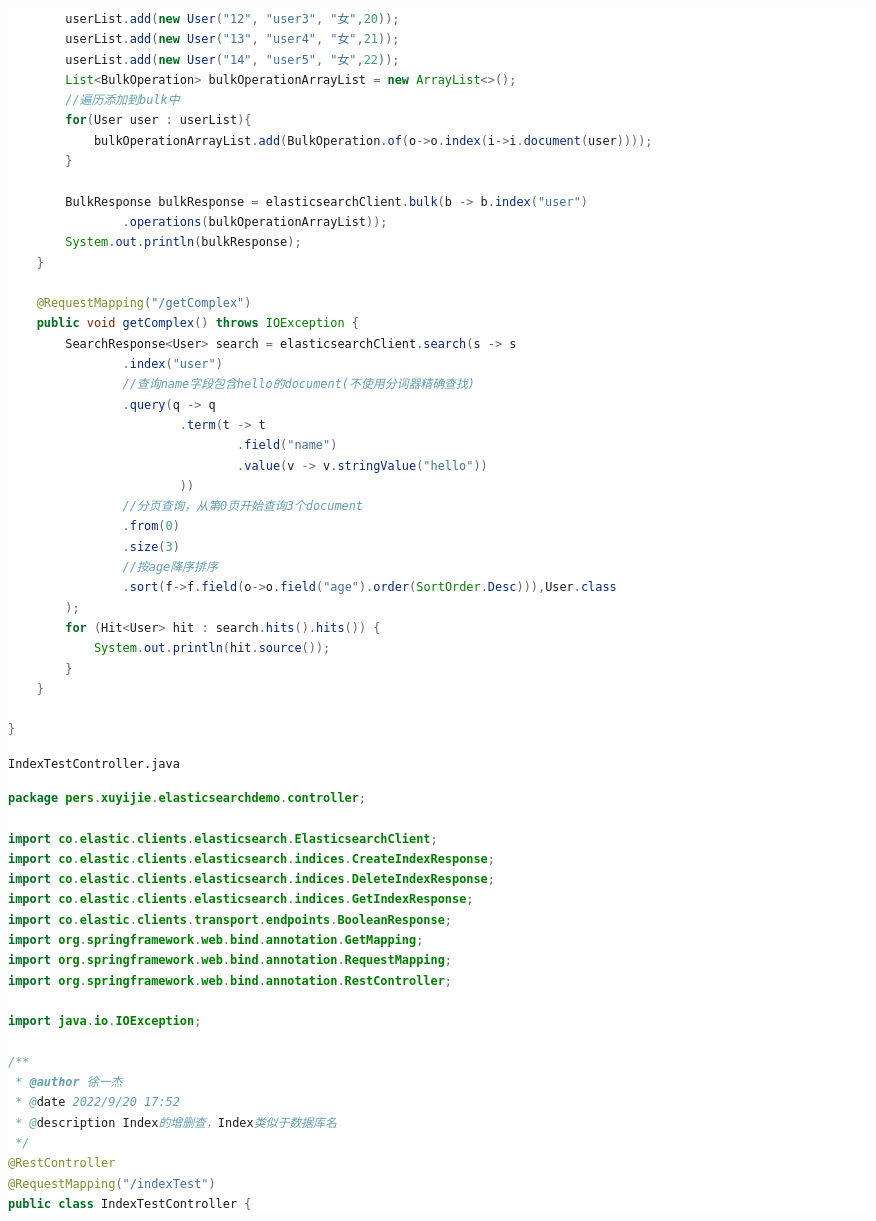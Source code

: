 ```java
        userList.add(new User("12", "user3", "女",20));
        userList.add(new User("13", "user4", "女",21));
        userList.add(new User("14", "user5", "女",22));
        List<BulkOperation> bulkOperationArrayList = new ArrayList<>();
        //遍历添加到bulk中
        for(User user : userList){
            bulkOperationArrayList.add(BulkOperation.of(o->o.index(i->i.document(user))));
        }

        BulkResponse bulkResponse = elasticsearchClient.bulk(b -> b.index("user")
                .operations(bulkOperationArrayList));
        System.out.println(bulkResponse);
    }

    @RequestMapping("/getComplex")
    public void getComplex() throws IOException {
        SearchResponse<User> search = elasticsearchClient.search(s -> s
                .index("user")
                //查询name字段包含hello的document(不使用分词器精确查找)
                .query(q -> q
                        .term(t -> t
                                .field("name")
                                .value(v -> v.stringValue("hello"))
                        ))
                //分页查询，从第0页开始查询3个document
                .from(0)
                .size(3)
                //按age降序排序
                .sort(f->f.field(o->o.field("age").order(SortOrder.Desc))),User.class
        );
        for (Hit<User> hit : search.hits().hits()) {
            System.out.println(hit.source());
        }
    }

}

```

`IndexTestController.java`

```java
package pers.xuyijie.elasticsearchdemo.controller;

import co.elastic.clients.elasticsearch.ElasticsearchClient;
import co.elastic.clients.elasticsearch.indices.CreateIndexResponse;
import co.elastic.clients.elasticsearch.indices.DeleteIndexResponse;
import co.elastic.clients.elasticsearch.indices.GetIndexResponse;
import co.elastic.clients.transport.endpoints.BooleanResponse;
import org.springframework.web.bind.annotation.GetMapping;
import org.springframework.web.bind.annotation.RequestMapping;
import org.springframework.web.bind.annotation.RestController;

import java.io.IOException;

/**
 * @author 徐一杰
 * @date 2022/9/20 17:52
 * @description Index的增删查，Index类似于数据库名
 */
@RestController
@RequestMapping("/indexTest")
public class IndexTestController {

```